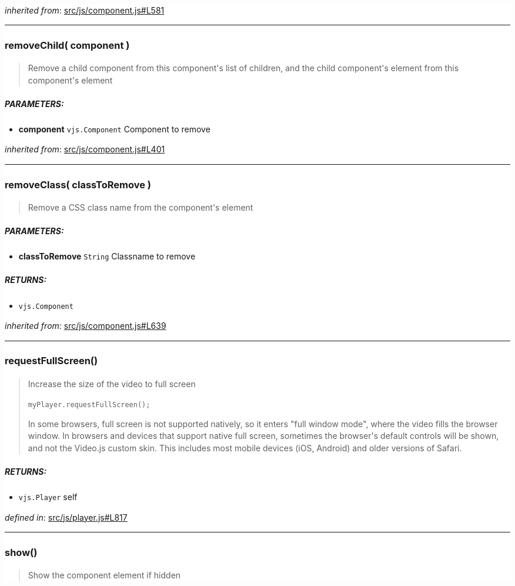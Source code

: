 _inherited from_: [src/js/component.js#L581](https://github.com/videojs/video.js/blob/master/src/js/component.js#L581)

---

### removeChild( component )
> Remove a child component from this component's list of children, and the
> child component's element from this component's element

##### PARAMETERS: 
* __component__ `vjs.Component` Component to remove

_inherited from_: [src/js/component.js#L401](https://github.com/videojs/video.js/blob/master/src/js/component.js#L401)

---

### removeClass( classToRemove )
> Remove a CSS class name from the component's element

##### PARAMETERS: 
* __classToRemove__ `String` Classname to remove

##### RETURNS: 
* `vjs.Component` 

_inherited from_: [src/js/component.js#L639](https://github.com/videojs/video.js/blob/master/src/js/component.js#L639)

---

### requestFullScreen()
> Increase the size of the video to full screen
> 
>     myPlayer.requestFullScreen();
> 
> In some browsers, full screen is not supported natively, so it enters
> "full window mode", where the video fills the browser window.
> In browsers and devices that support native full screen, sometimes the
> browser's default controls will be shown, and not the Video.js custom skin.
> This includes most mobile devices (iOS, Android) and older versions of
> Safari.

##### RETURNS: 
* `vjs.Player` self

_defined in_: [src/js/player.js#L817](https://github.com/videojs/video.js/blob/master/src/js/player.js#L817)

---

### show()
> Show the component element if hidden
